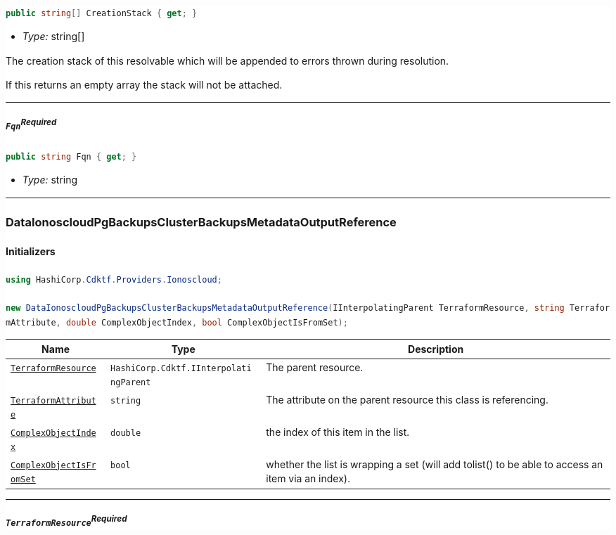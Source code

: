 ```csharp
public string[] CreationStack { get; }
```

- *Type:* string[]

The creation stack of this resolvable which will be appended to errors thrown during resolution.

If this returns an empty array the stack will not be attached.

---

##### `Fqn`<sup>Required</sup> <a name="Fqn" id="@cdktf/provider-ionoscloud.dataIonoscloudPgBackups.DataIonoscloudPgBackupsClusterBackupsMetadataList.property.fqn"></a>

```csharp
public string Fqn { get; }
```

- *Type:* string

---


### DataIonoscloudPgBackupsClusterBackupsMetadataOutputReference <a name="DataIonoscloudPgBackupsClusterBackupsMetadataOutputReference" id="@cdktf/provider-ionoscloud.dataIonoscloudPgBackups.DataIonoscloudPgBackupsClusterBackupsMetadataOutputReference"></a>

#### Initializers <a name="Initializers" id="@cdktf/provider-ionoscloud.dataIonoscloudPgBackups.DataIonoscloudPgBackupsClusterBackupsMetadataOutputReference.Initializer"></a>

```csharp
using HashiCorp.Cdktf.Providers.Ionoscloud;

new DataIonoscloudPgBackupsClusterBackupsMetadataOutputReference(IInterpolatingParent TerraformResource, string TerraformAttribute, double ComplexObjectIndex, bool ComplexObjectIsFromSet);
```

| **Name** | **Type** | **Description** |
| --- | --- | --- |
| <code><a href="#@cdktf/provider-ionoscloud.dataIonoscloudPgBackups.DataIonoscloudPgBackupsClusterBackupsMetadataOutputReference.Initializer.parameter.terraformResource">TerraformResource</a></code> | <code>HashiCorp.Cdktf.IInterpolatingParent</code> | The parent resource. |
| <code><a href="#@cdktf/provider-ionoscloud.dataIonoscloudPgBackups.DataIonoscloudPgBackupsClusterBackupsMetadataOutputReference.Initializer.parameter.terraformAttribute">TerraformAttribute</a></code> | <code>string</code> | The attribute on the parent resource this class is referencing. |
| <code><a href="#@cdktf/provider-ionoscloud.dataIonoscloudPgBackups.DataIonoscloudPgBackupsClusterBackupsMetadataOutputReference.Initializer.parameter.complexObjectIndex">ComplexObjectIndex</a></code> | <code>double</code> | the index of this item in the list. |
| <code><a href="#@cdktf/provider-ionoscloud.dataIonoscloudPgBackups.DataIonoscloudPgBackupsClusterBackupsMetadataOutputReference.Initializer.parameter.complexObjectIsFromSet">ComplexObjectIsFromSet</a></code> | <code>bool</code> | whether the list is wrapping a set (will add tolist() to be able to access an item via an index). |

---

##### `TerraformResource`<sup>Required</sup> <a name="TerraformResource" id="@cdktf/provider-ionoscloud.dataIonoscloudPgBackups.DataIonoscloudPgBackupsClusterBackupsMetadataOutputReference.Initializer.parameter.terraformResource"></a>
